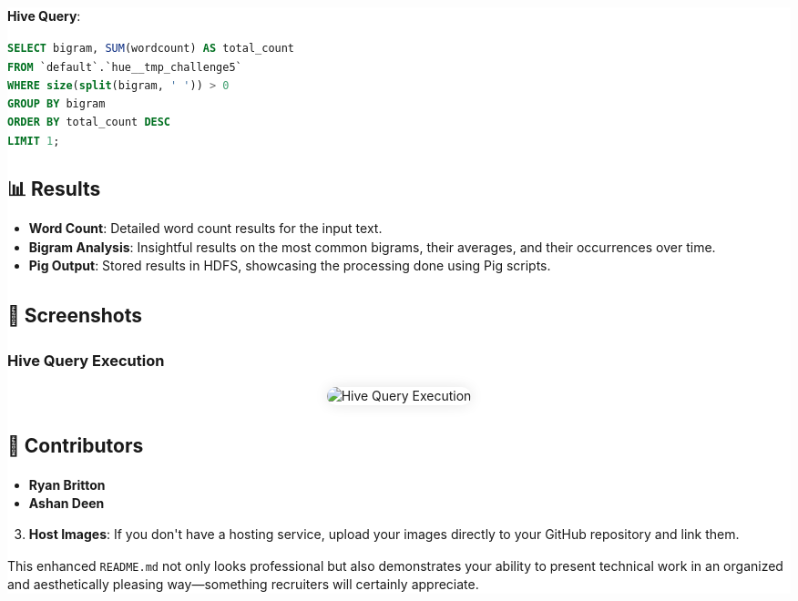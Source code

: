 **Hive Query**:
```sql
SELECT bigram, SUM(wordcount) AS total_count
FROM `default`.`hue__tmp_challenge5`
WHERE size(split(bigram, ' ')) > 0
GROUP BY bigram
ORDER BY total_count DESC
LIMIT 1;
```

## 📊 Results

- **Word Count**: Detailed word count results for the input text.
- **Bigram Analysis**: Insightful results on the most common bigrams, their averages, and their occurrences over time.
- **Pig Output**: Stored results in HDFS, showcasing the processing done using Pig scripts.

## 📸 Screenshots

### Hive Query Execution
<div align="center">
    <img src="https://user-images.githubusercontent.com/yourprofile/hive_query_screenshot.png" alt="Hive Query Execution" style="border-radius: 10px; box-shadow: 0px 0px 15px rgba(0, 0, 0, 0.1);">
</div>

## 👥 Contributors

- **Ryan Britton**
- **Ashan Deen**


3. **Host Images**: If you don't have a hosting service, upload your images directly to your GitHub repository and link them.

This enhanced `README.md` not only looks professional but also demonstrates your ability to present technical work in an organized and aesthetically pleasing way—something recruiters will certainly appreciate.

